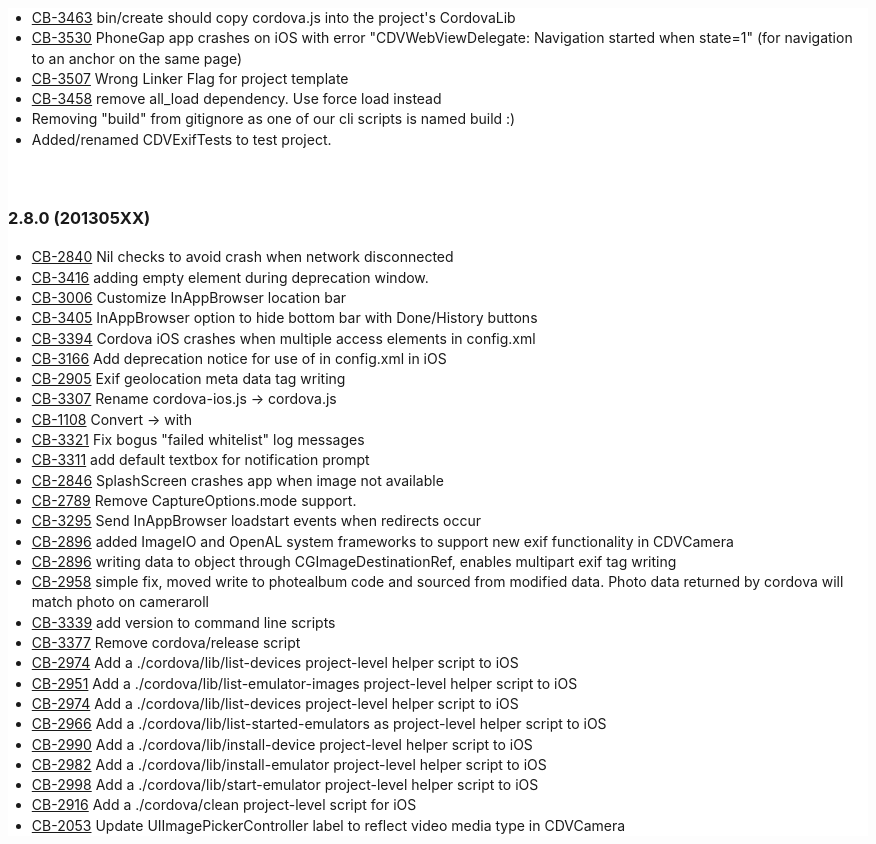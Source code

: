* [CB-3463](https://issues.apache.org/jira/browse/CB-3463) bin/create should copy cordova.js into the project's CordovaLib
* [CB-3530](https://issues.apache.org/jira/browse/CB-3530) PhoneGap app crashes on iOS with error "CDVWebViewDelegate: Navigation started when state=1" (for navigation to an anchor on the same page)
* [CB-3507](https://issues.apache.org/jira/browse/CB-3507) Wrong Linker Flag for project template
* [CB-3458](https://issues.apache.org/jira/browse/CB-3458) remove all_load dependency. Use force load instead
* Removing "build" from gitignore as one of our cli scripts is named build :)
* Added/renamed CDVExifTests to test project.

<br />

### 2.8.0 (201305XX) ###

* [CB-2840](https://issues.apache.org/jira/browse/CB-2840) Nil checks to avoid crash when network disconnected
* [CB-3416](https://issues.apache.org/jira/browse/CB-3416) adding empty <plugins> element during deprecation window.
* [CB-3006](https://issues.apache.org/jira/browse/CB-3006) Customize InAppBrowser location bar
* [CB-3405](https://issues.apache.org/jira/browse/CB-3405) InAppBrowser option to hide bottom bar with Done/History buttons
* [CB-3394](https://issues.apache.org/jira/browse/CB-3394) Cordova iOS crashes when multiple access elements in config.xml
* [CB-3166](https://issues.apache.org/jira/browse/CB-3166) Add deprecation notice for use of <plugin> in config.xml in iOS
* [CB-2905](https://issues.apache.org/jira/browse/CB-2905) Exif geolocation meta data tag writing
* [CB-3307](https://issues.apache.org/jira/browse/CB-3307) Rename cordova-ios.js -> cordova.js
* [CB-1108](https://issues.apache.org/jira/browse/CB-1108) Convert <plugin> -> <feature> with <param>
* [CB-3321](https://issues.apache.org/jira/browse/CB-3321) Fix bogus "failed whitelist" log messages
* [CB-3311](https://issues.apache.org/jira/browse/CB-3311) add default textbox for notification prompt
* [CB-2846](https://issues.apache.org/jira/browse/CB-2846) SplashScreen crashes app when image not available
* [CB-2789](https://issues.apache.org/jira/browse/CB-2789) Remove CaptureOptions.mode support.
* [CB-3295](https://issues.apache.org/jira/browse/CB-3295) Send InAppBrowser loadstart events when redirects occur
* [CB-2896](https://issues.apache.org/jira/browse/CB-2896) added ImageIO and OpenAL system frameworks to support new exif functionality in CDVCamera
* [CB-2896](https://issues.apache.org/jira/browse/CB-2896) writing data to object through CGImageDestinationRef, enables multipart exif tag writing
* [CB-2958](https://issues.apache.org/jira/browse/CB-2958) simple fix, moved write to photealbum code and sourced from modified data. Photo data returned by cordova will match photo on cameraroll
* [CB-3339](https://issues.apache.org/jira/browse/CB-3339) add version to command line scripts
* [CB-3377](https://issues.apache.org/jira/browse/CB-3377) Remove cordova/release script
* [CB-2974](https://issues.apache.org/jira/browse/CB-2974) Add a ./cordova/lib/list-devices project-level helper script to iOS
* [CB-2951](https://issues.apache.org/jira/browse/CB-2951) Add a ./cordova/lib/list-emulator-images project-level helper script to iOS
* [CB-2974](https://issues.apache.org/jira/browse/CB-2974) Add a ./cordova/lib/list-devices project-level helper script to iOS
* [CB-2966](https://issues.apache.org/jira/browse/CB-2966) Add a ./cordova/lib/list-started-emulators as project-level helper script to iOS
* [CB-2990](https://issues.apache.org/jira/browse/CB-2990) Add a ./cordova/lib/install-device project-level helper script to iOS
* [CB-2982](https://issues.apache.org/jira/browse/CB-2982) Add a ./cordova/lib/install-emulator project-level helper script to iOS
* [CB-2998](https://issues.apache.org/jira/browse/CB-2998) Add a ./cordova/lib/start-emulator project-level helper script to iOS
* [CB-2916](https://issues.apache.org/jira/browse/CB-2916) Add a ./cordova/clean project-level script for iOS
* [CB-2053](https://issues.apache.org/jira/browse/CB-2053) Update UIImagePickerController label to reflect video media type in CDVCamera